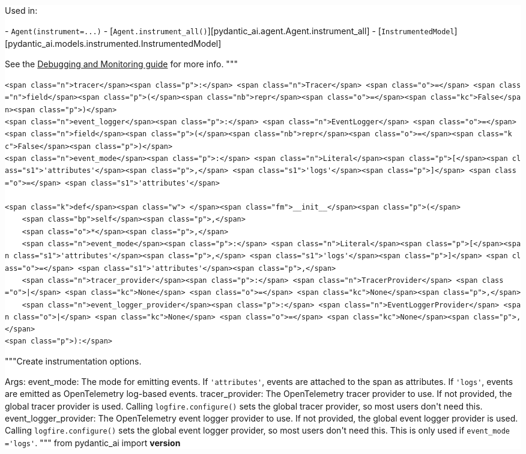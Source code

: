 <span class="sd">    Used in:</span>

<span class="sd">    - `Agent(instrument=...)`</span>
<span class="sd">    - [`Agent.instrument_all()`][pydantic_ai.agent.Agent.instrument_all]</span>
<span class="sd">    - [`InstrumentedModel`][pydantic_ai.models.instrumented.InstrumentedModel]</span>

<span class="sd">    See the [Debugging and Monitoring guide](https://ai.pydantic.dev/logfire/) for more info.</span>
<span class="sd">    """</span>

    <span class="n">tracer</span><span class="p">:</span> <span class="n">Tracer</span> <span class="o">=</span> <span class="n">field</span><span class="p">(</span><span class="nb">repr</span><span class="o">=</span><span class="kc">False</span><span class="p">)</span>
    <span class="n">event_logger</span><span class="p">:</span> <span class="n">EventLogger</span> <span class="o">=</span> <span class="n">field</span><span class="p">(</span><span class="nb">repr</span><span class="o">=</span><span class="kc">False</span><span class="p">)</span>
    <span class="n">event_mode</span><span class="p">:</span> <span class="n">Literal</span><span class="p">[</span><span class="s1">'attributes'</span><span class="p">,</span> <span class="s1">'logs'</span><span class="p">]</span> <span class="o">=</span> <span class="s1">'attributes'</span>

    <span class="k">def</span><span class="w"> </span><span class="fm">__init__</span><span class="p">(</span>
        <span class="bp">self</span><span class="p">,</span>
        <span class="o">*</span><span class="p">,</span>
        <span class="n">event_mode</span><span class="p">:</span> <span class="n">Literal</span><span class="p">[</span><span class="s1">'attributes'</span><span class="p">,</span> <span class="s1">'logs'</span><span class="p">]</span> <span class="o">=</span> <span class="s1">'attributes'</span><span class="p">,</span>
        <span class="n">tracer_provider</span><span class="p">:</span> <span class="n">TracerProvider</span> <span class="o">|</span> <span class="kc">None</span> <span class="o">=</span> <span class="kc">None</span><span class="p">,</span>
        <span class="n">event_logger_provider</span><span class="p">:</span> <span class="n">EventLoggerProvider</span> <span class="o">|</span> <span class="kc">None</span> <span class="o">=</span> <span class="kc">None</span><span class="p">,</span>
    <span class="p">):</span>
<span class="w">        </span><span class="sd">"""Create instrumentation options.</span>

<span class="sd">        Args:</span>
<span class="sd">            event_mode: The mode for emitting events. If `'attributes'`, events are attached to the span as attributes.</span>
<span class="sd">                If `'logs'`, events are emitted as OpenTelemetry log-based events.</span>
<span class="sd">            tracer_provider: The OpenTelemetry tracer provider to use.</span>
<span class="sd">                If not provided, the global tracer provider is used.</span>
<span class="sd">                Calling `logfire.configure()` sets the global tracer provider, so most users don't need this.</span>
<span class="sd">            event_logger_provider: The OpenTelemetry event logger provider to use.</span>
<span class="sd">                If not provided, the global event logger provider is used.</span>
<span class="sd">                Calling `logfire.configure()` sets the global event logger provider, so most users don't need this.</span>
<span class="sd">                This is only used if `event_mode='logs'`.</span>
<span class="sd">        """</span>
        <span class="kn">from</span><span class="w"> </span><span class="nn">pydantic_ai</span><span class="w"> </span><span class="kn">import</span> <span class="n">__version__</span>
